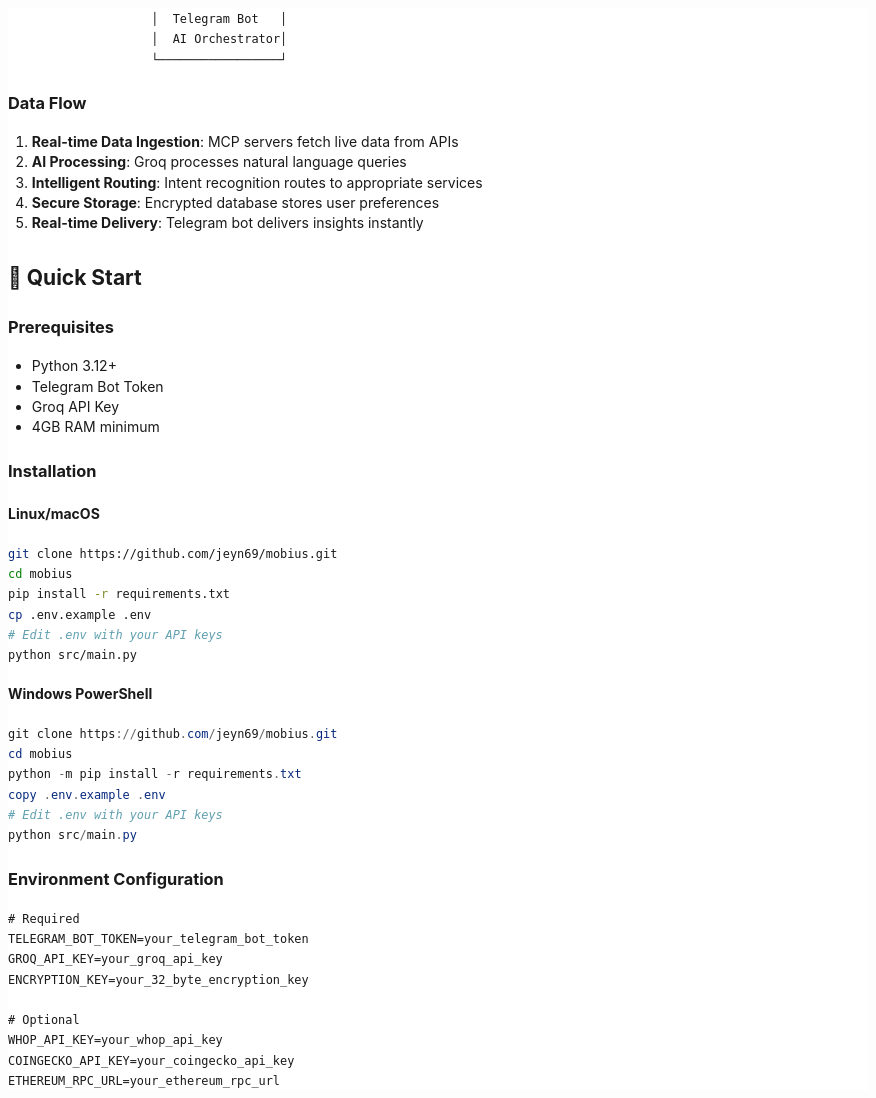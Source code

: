 ```
                    │  Telegram Bot   │
                    │  AI Orchestrator│
                    └─────────────────┘
```

### Data Flow
1. **Real-time Data Ingestion**: MCP servers fetch live data from APIs
2. **AI Processing**: Groq processes natural language queries
3. **Intelligent Routing**: Intent recognition routes to appropriate services
4. **Secure Storage**: Encrypted database stores user preferences
5. **Real-time Delivery**: Telegram bot delivers insights instantly

## 🚀 Quick Start

### Prerequisites
- Python 3.12+
- Telegram Bot Token
- Groq API Key
- 4GB RAM minimum

### Installation

#### Linux/macOS
```bash
git clone https://github.com/jeyn69/mobius.git
cd mobius
pip install -r requirements.txt
cp .env.example .env
# Edit .env with your API keys
python src/main.py
```

#### Windows PowerShell
```powershell
git clone https://github.com/jeyn69/mobius.git
cd mobius
python -m pip install -r requirements.txt
copy .env.example .env
# Edit .env with your API keys
python src/main.py
```

### Environment Configuration
```env
# Required
TELEGRAM_BOT_TOKEN=your_telegram_bot_token
GROQ_API_KEY=your_groq_api_key
ENCRYPTION_KEY=your_32_byte_encryption_key

# Optional
WHOP_API_KEY=your_whop_api_key
COINGECKO_API_KEY=your_coingecko_api_key
ETHEREUM_RPC_URL=your_ethereum_rpc_url
```
